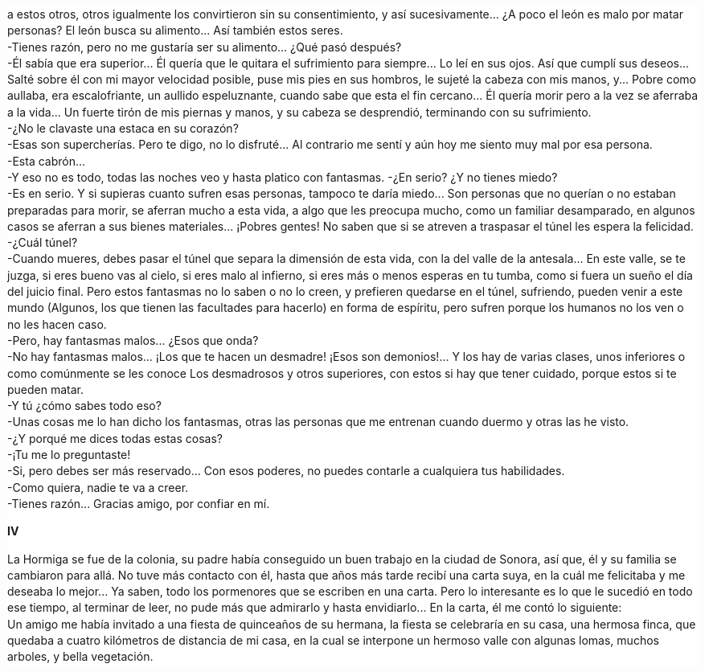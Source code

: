 a estos otros, otros igualmente los convirtieron sin su consentimiento,
y así sucesivamente... ¿A poco el león es malo por matar personas? El
león busca su alimento... Así también estos seres.  
-Tienes razón, pero no me gustaría ser su alimento... ¿Qué pasó
después?  
-Él sabía que era superior... Él quería que le quitara el sufrimiento
para siempre... Lo leí en sus ojos. Así que cumplí sus deseos... Salté
sobre él con mi mayor velocidad posible, puse mis pies en sus hombros,
le sujeté la cabeza con mis manos, y... Pobre como aullaba, era
escalofriante, un aullido espeluznante, cuando sabe que esta el fin
cercano... Él quería morir pero a la vez se aferraba a la vida... Un
fuerte tirón de mis piernas y manos, y su cabeza se desprendió,
terminando con su sufrimiento.  
-¿No le clavaste una estaca en su corazón?  
-Esas son supercherías. Pero te digo, no lo disfruté... Al contrario me
sentí y aún hoy me siento muy mal por esa persona.  
-Esta cabrón...  
-Y eso no es todo, todas las noches veo y hasta platico con fantasmas.
-¿En serio? ¿Y no tienes miedo?  
-Es en serio. Y si supieras cuanto sufren esas personas, tampoco te
daría miedo... Son personas que no querían o no estaban preparadas para
morir, se aferran mucho a esta vida, a algo que les preocupa mucho,
como un familiar desamparado, en algunos casos se aferran a sus bienes
materiales... ¡Pobres gentes! No saben que si se atreven a traspasar el
túnel les espera la felicidad.  
-¿Cuál túnel?  
-Cuando mueres, debes pasar el túnel que separa la dimensión de esta
vida, con la del valle de la antesala... En este valle, se te juzga, si
eres bueno vas al cielo, si eres malo al infierno, si eres más o menos
esperas en tu tumba, como si fuera un sueño el día del juicio final.
Pero estos fantasmas no lo saben o no lo creen, y prefieren quedarse en
el túnel, sufriendo, pueden venir a este mundo (Algunos, los que tienen
las facultades para hacerlo) en forma de espíritu, pero sufren porque
los humanos no los ven o no les hacen caso.  
-Pero, hay fantasmas malos... ¿Esos que onda?  
-No hay fantasmas malos... ¡Los que te hacen un desmadre! ¡Esos son
demonios!... Y los hay de varias clases, unos inferiores o como
comúnmente se les conoce Los desmadrosos y otros superiores, con estos
si hay que tener cuidado, porque estos si te pueden matar.  
-Y tú ¿cómo sabes todo eso?  
-Unas cosas me lo han dicho los fantasmas, otras las personas que me
entrenan cuando duermo y otras las he visto.  
-¿Y porqué me dices todas estas cosas?  
-¡Tu me lo preguntaste!  
-Si, pero debes ser más reservado... Con esos poderes, no puedes
contarle a cualquiera tus habilidades.  
-Como quiera, nadie te va a creer.  
-Tienes razón... Gracias amigo, por confiar en mí.

**IV**

La Hormiga se fue de la colonia, su padre había conseguido un buen
trabajo en la ciudad de Sonora, así que, él y su familia se cambiaron
para allá. No tuve más contacto con él, hasta que años más tarde recibí
una carta suya, en la cuál me felicitaba y me deseaba lo mejor... Ya
saben, todo los pormenores que se escriben en una carta. Pero lo
interesante es lo que le sucedió en todo ese tiempo, al terminar de
leer, no pude más que admirarlo y hasta envidiarlo... En la carta, él
me contó lo siguiente:  
Un amigo me había invitado a una fiesta de quinceaños de su hermana, la
fiesta se celebraría en su casa, una hermosa finca, que quedaba a
cuatro kilómetros de distancia de mi casa, en la cual se interpone un
hermoso valle con algunas lomas, muchos arboles, y bella vegetación.
